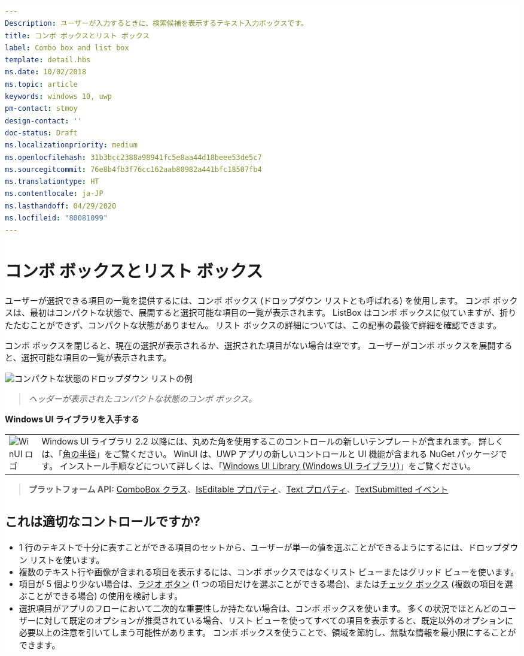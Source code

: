 ```yaml
---
Description: ユーザーが入力するときに、検索候補を表示するテキスト入力ボックスです。
title: コンボ ボックスとリスト ボックス
label: Combo box and list box
template: detail.hbs
ms.date: 10/02/2018
ms.topic: article
keywords: windows 10, uwp
pm-contact: stmoy
design-contact: ''
doc-status: Draft
ms.localizationpriority: medium
ms.openlocfilehash: 31b3bcc2388a98941fc5e8aa44d18beee53de5c7
ms.sourcegitcommit: 76e8b4fb3f76cc162aab80982a441bfc18507fb4
ms.translationtype: HT
ms.contentlocale: ja-JP
ms.lasthandoff: 04/29/2020
ms.locfileid: "80081099"
---
```

# <a name="combo-box-and-list-box"></a>コンボ ボックスとリスト ボックス

ユーザーが選択できる項目の一覧を提供するには、コンボ ボックス (ドロップダウン リストとも呼ばれる) を使用します。 コンボ ボックスは、最初はコンパクトな状態で、展開すると選択可能な項目の一覧が表示されます。 ListBox はコンボ ボックスに似ていますが、折りたたむことができず、コンパクトな状態がありません。 リスト ボックスの詳細については、この記事の最後で詳細を確認できます。

コンボ ボックスを閉じると、現在の選択が表示されるか、選択された項目がない場合は空です。 ユーザーがコンボ ボックスを展開すると、選択可能な項目の一覧が表示されます。

![コンパクトな状態のドロップダウン リストの例](images/combo_box_collapsed.png)

> _ヘッダーが表示されたコンパクトな状態のコンボ ボックス。_

**Windows UI ライブラリを入手する**

|  |  |
| - | - |
| ![WinUI ロゴ](images/winui-logo-64x64.png) | Windows UI ライブラリ 2.2 以降には、丸めた角を使用するこのコントロールの新しいテンプレートが含まれます。 詳しくは、「[角の半径](/windows/uwp/design/style/rounded-corner)」をご覧ください。 WinUI は、UWP アプリの新しいコントロールと UI 機能が含まれる NuGet パッケージです。 インストール手順などについて詳しくは、「[Windows UI Library (Windows UI ライブラリ)](https://docs.microsoft.com/uwp/toolkits/winui/)」をご覧ください。 |

> **プラットフォーム API:** [ComboBox クラス](/uwp/api/Windows.UI.Xaml.Controls.ComboBox)、[IsEditable プロパティ](/uwp/api/windows.ui.xaml.controls.combobox.iseditable)、[Text プロパティ](/uwp/api/Windows.UI.Xaml.Controls.ComboBox)、[TextSubmitted イベント](/uwp/api/Windows.UI.Xaml.Controls.ComboBox)

## <a name="is-this-the-right-control"></a>これは適切なコントロールですか? 

- 1 行のテキストで十分に表すことができる項目のセットから、ユーザーが単一の値を選ぶことができるようにするには、ドロップダウン リストを使います。
- 複数のテキスト行や画像が含まれる項目を表示するには、コンボ ボックスではなくリスト ビューまたはグリッド ビューを使います。
- 項目が 5 個より少ない場合は、[ラジオ ボタン](radio-button.md) (1 つの項目だけを選ぶことができる場合)、または[チェック ボックス](checkbox.md) (複数の項目を選ぶことができる場合) の使用を検討します。
- 選択項目がアプリのフローにおいて二次的な重要性しか持たない場合は、コンボ ボックスを使います。 多くの状況でほとんどのユーザーに対して既定のオプションが推奨されている場合、リスト ビューを使ってすべての項目を表示すると、既定以外のオプションに必要以上の注意を引いてしまう可能性があります。 コンボ ボックスを使うことで、領域を節約し、無駄な情報を最小限にすることができます。
